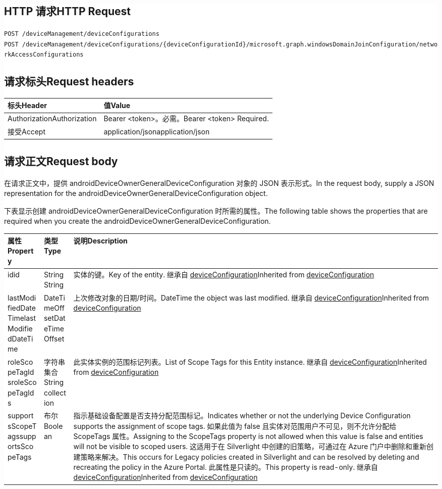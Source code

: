 ## <a name="http-request"></a><span data-ttu-id="7dbfa-119">HTTP 请求</span><span class="sxs-lookup"><span data-stu-id="7dbfa-119">HTTP Request</span></span>

``` http
POST /deviceManagement/deviceConfigurations
POST /deviceManagement/deviceConfigurations/{deviceConfigurationId}/microsoft.graph.windowsDomainJoinConfiguration/networkAccessConfigurations
```

## <a name="request-headers"></a><span data-ttu-id="7dbfa-120">请求标头</span><span class="sxs-lookup"><span data-stu-id="7dbfa-120">Request headers</span></span>
|<span data-ttu-id="7dbfa-121">标头</span><span class="sxs-lookup"><span data-stu-id="7dbfa-121">Header</span></span>|<span data-ttu-id="7dbfa-122">值</span><span class="sxs-lookup"><span data-stu-id="7dbfa-122">Value</span></span>|
|:---|:---|
|<span data-ttu-id="7dbfa-123">Authorization</span><span class="sxs-lookup"><span data-stu-id="7dbfa-123">Authorization</span></span>|<span data-ttu-id="7dbfa-124">Bearer &lt;token&gt;。必需。</span><span class="sxs-lookup"><span data-stu-id="7dbfa-124">Bearer &lt;token&gt; Required.</span></span>|
|<span data-ttu-id="7dbfa-125">接受</span><span class="sxs-lookup"><span data-stu-id="7dbfa-125">Accept</span></span>|<span data-ttu-id="7dbfa-126">application/json</span><span class="sxs-lookup"><span data-stu-id="7dbfa-126">application/json</span></span>|

## <a name="request-body"></a><span data-ttu-id="7dbfa-127">请求正文</span><span class="sxs-lookup"><span data-stu-id="7dbfa-127">Request body</span></span>
<span data-ttu-id="7dbfa-128">在请求正文中，提供 androidDeviceOwnerGeneralDeviceConfiguration 对象的 JSON 表示形式。</span><span class="sxs-lookup"><span data-stu-id="7dbfa-128">In the request body, supply a JSON representation for the androidDeviceOwnerGeneralDeviceConfiguration object.</span></span>

<span data-ttu-id="7dbfa-129">下表显示创建 androidDeviceOwnerGeneralDeviceConfiguration 时所需的属性。</span><span class="sxs-lookup"><span data-stu-id="7dbfa-129">The following table shows the properties that are required when you create the androidDeviceOwnerGeneralDeviceConfiguration.</span></span>

|<span data-ttu-id="7dbfa-130">属性</span><span class="sxs-lookup"><span data-stu-id="7dbfa-130">Property</span></span>|<span data-ttu-id="7dbfa-131">类型</span><span class="sxs-lookup"><span data-stu-id="7dbfa-131">Type</span></span>|<span data-ttu-id="7dbfa-132">说明</span><span class="sxs-lookup"><span data-stu-id="7dbfa-132">Description</span></span>|
|:---|:---|:---|
|<span data-ttu-id="7dbfa-133">id</span><span class="sxs-lookup"><span data-stu-id="7dbfa-133">id</span></span>|<span data-ttu-id="7dbfa-134">String</span><span class="sxs-lookup"><span data-stu-id="7dbfa-134">String</span></span>|<span data-ttu-id="7dbfa-135">实体的键。</span><span class="sxs-lookup"><span data-stu-id="7dbfa-135">Key of the entity.</span></span> <span data-ttu-id="7dbfa-136">继承自 [deviceConfiguration](../resources/intune-shared-deviceconfiguration.md)</span><span class="sxs-lookup"><span data-stu-id="7dbfa-136">Inherited from [deviceConfiguration](../resources/intune-shared-deviceconfiguration.md)</span></span>|
|<span data-ttu-id="7dbfa-137">lastModifiedDateTime</span><span class="sxs-lookup"><span data-stu-id="7dbfa-137">lastModifiedDateTime</span></span>|<span data-ttu-id="7dbfa-138">DateTimeOffset</span><span class="sxs-lookup"><span data-stu-id="7dbfa-138">DateTimeOffset</span></span>|<span data-ttu-id="7dbfa-139">上次修改对象的日期/时间。</span><span class="sxs-lookup"><span data-stu-id="7dbfa-139">DateTime the object was last modified.</span></span> <span data-ttu-id="7dbfa-140">继承自 [deviceConfiguration](../resources/intune-shared-deviceconfiguration.md)</span><span class="sxs-lookup"><span data-stu-id="7dbfa-140">Inherited from [deviceConfiguration](../resources/intune-shared-deviceconfiguration.md)</span></span>|
|<span data-ttu-id="7dbfa-141">roleScopeTagIds</span><span class="sxs-lookup"><span data-stu-id="7dbfa-141">roleScopeTagIds</span></span>|<span data-ttu-id="7dbfa-142">字符串集合</span><span class="sxs-lookup"><span data-stu-id="7dbfa-142">String collection</span></span>|<span data-ttu-id="7dbfa-143">此实体实例的范围标记列表。</span><span class="sxs-lookup"><span data-stu-id="7dbfa-143">List of Scope Tags for this Entity instance.</span></span> <span data-ttu-id="7dbfa-144">继承自 [deviceConfiguration](../resources/intune-shared-deviceconfiguration.md)</span><span class="sxs-lookup"><span data-stu-id="7dbfa-144">Inherited from [deviceConfiguration](../resources/intune-shared-deviceconfiguration.md)</span></span>|
|<span data-ttu-id="7dbfa-145">supportsScopeTags</span><span class="sxs-lookup"><span data-stu-id="7dbfa-145">supportsScopeTags</span></span>|<span data-ttu-id="7dbfa-146">布尔</span><span class="sxs-lookup"><span data-stu-id="7dbfa-146">Boolean</span></span>|<span data-ttu-id="7dbfa-147">指示基础设备配置是否支持分配范围标记。</span><span class="sxs-lookup"><span data-stu-id="7dbfa-147">Indicates whether or not the underlying Device Configuration supports the assignment of scope tags.</span></span> <span data-ttu-id="7dbfa-148">如果此值为 false 且实体对范围用户不可见，则不允许分配给 ScopeTags 属性。</span><span class="sxs-lookup"><span data-stu-id="7dbfa-148">Assigning to the ScopeTags property is not allowed when this value is false and entities will not be visible to scoped users.</span></span> <span data-ttu-id="7dbfa-149">这适用于在 Silverlight 中创建的旧策略，可通过在 Azure 门户中删除和重新创建策略来解决。</span><span class="sxs-lookup"><span data-stu-id="7dbfa-149">This occurs for Legacy policies created in Silverlight and can be resolved by deleting and recreating the policy in the Azure Portal.</span></span> <span data-ttu-id="7dbfa-150">此属性是只读的。</span><span class="sxs-lookup"><span data-stu-id="7dbfa-150">This property is read-only.</span></span> <span data-ttu-id="7dbfa-151">继承自 [deviceConfiguration](../resources/intune-shared-deviceconfiguration.md)</span><span class="sxs-lookup"><span data-stu-id="7dbfa-151">Inherited from [deviceConfiguration](../resources/intune-shared-deviceconfiguration.md)</span></span>|